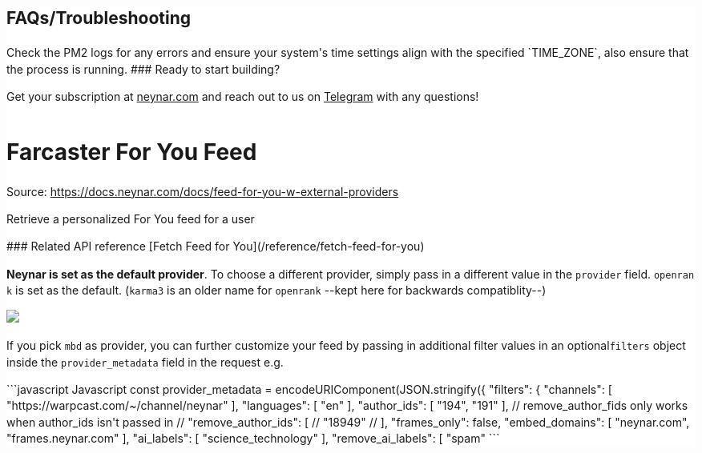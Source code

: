 ## FAQs/Troubleshooting

<Accordion title="What if gm_bot stops sending messages?">
  Check the PM2 logs for any errors and ensure your system's time settings align with the specified `TIME_ZONE`, also ensure that the process is running.
</Accordion>

<Info>
  ### Ready to start building?

  Get your subscription at [neynar.com](https://neynar.com) and reach out to us on [Telegram](https://t.me/rishdoteth) with any questions!
</Info>


# Farcaster For You Feed
Source: https://docs.neynar.com/docs/feed-for-you-w-external-providers

Retrieve a personalized For You feed for a user

<Info>
  ### Related API reference [Fetch Feed for You](/reference/fetch-feed-for-you)
</Info>

**Neynar is set as the default provider**. To choose a different provider, simply pass in a different value in the `provider` field. `openrank` is set as the default. (`karma3` is an older name for `openrank` --kept here for backwards compatiblity--)

<Frame>
  <img src="https://mintlify.s3.us-west-1.amazonaws.com/neynar/images/docs/7f9b2623a50722421a49340458bf015cd353dd56d391da5541a28a346f1e16ab-image.png" />
</Frame>

If you pick `mbd` as provider, you can further customize your feed by passing in additional filter values in an optional`filters` object inside the `provider_metadata` field in the request e.g.

<CodeGroup>
  ```javascript Javascript
  const provider_metadata = encodeURIComponent(JSON.stringify({
    "filters": {
      "channels": [
        "https://warpcast.com/~/channel/neynar"
      ],
      "languages": [
        "en"
      ],
      "author_ids": [
        "194",
        "191"
      ],
      // remove_author_fids only works when author_ids isn't passed in
      // "remove_author_ids": [
        // "18949"
      // ],
      "frames_only": false,
      "embed_domains": [
        "neynar.com",
        "frames.neynar.com"
      ],
      "ai_labels": [
        "science_technology"
      ],
  		"remove_ai_labels": [
      	"spam"
  ```